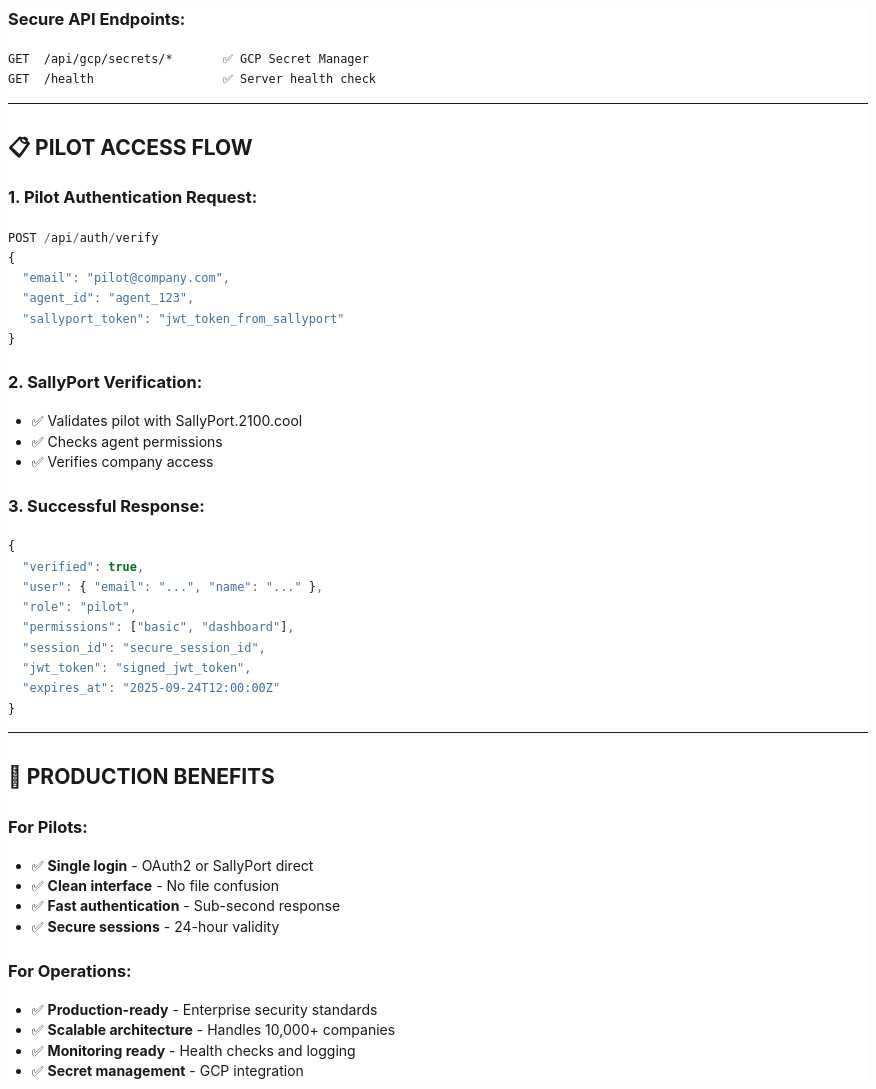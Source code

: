 ### **Secure API Endpoints:**
```
GET  /api/gcp/secrets/*       ✅ GCP Secret Manager
GET  /health                  ✅ Server health check
```

---

## 📋 **PILOT ACCESS FLOW**

### **1. Pilot Authentication Request:**
```javascript
POST /api/auth/verify
{
  "email": "pilot@company.com",
  "agent_id": "agent_123", 
  "sallyport_token": "jwt_token_from_sallyport"
}
```

### **2. SallyPort Verification:**
- ✅ Validates pilot with SallyPort.2100.cool
- ✅ Checks agent permissions
- ✅ Verifies company access

### **3. Successful Response:**
```javascript
{
  "verified": true,
  "user": { "email": "...", "name": "..." },
  "role": "pilot",
  "permissions": ["basic", "dashboard"],
  "session_id": "secure_session_id", 
  "jwt_token": "signed_jwt_token",
  "expires_at": "2025-09-24T12:00:00Z"
}
```

---

## 🎯 **PRODUCTION BENEFITS**

### **For Pilots:**
- ✅ **Single login** - OAuth2 or SallyPort direct
- ✅ **Clean interface** - No file confusion
- ✅ **Fast authentication** - Sub-second response
- ✅ **Secure sessions** - 24-hour validity

### **For Operations:**
- ✅ **Production-ready** - Enterprise security standards
- ✅ **Scalable architecture** - Handles 10,000+ companies
- ✅ **Monitoring ready** - Health checks and logging
- ✅ **Secret management** - GCP integration

